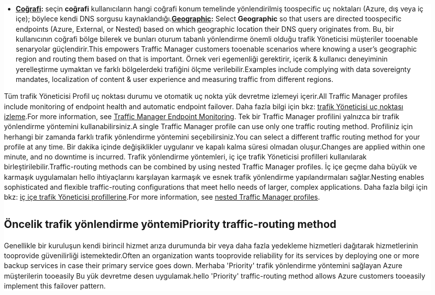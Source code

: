 * <span data-ttu-id="55fa6-111">**[Coğrafi](#geographic):** seçin **coğrafi** kullanıcıların hangi coğrafi konum temelinde yönlendirilmiş toospecific uç noktaları (Azure, dış veya iç içe); böylece kendi DNS sorgusu kaynaklandığı.</span><span class="sxs-lookup"><span data-stu-id="55fa6-111">**[Geographic](#geographic):** Select **Geographic** so that users are directed toospecific endpoints (Azure, External, or Nested) based on which geographic location their DNS query originates from.</span></span> <span data-ttu-id="55fa6-112">Bu, bir kullanıcının coğrafi bölge bilerek ve bunları oturum tabanlı yönlendirme önemli olduğu trafik Yöneticisi müşteriler tooenable senaryolar güçlendirir.</span><span class="sxs-lookup"><span data-stu-id="55fa6-112">This empowers Traffic Manager customers tooenable scenarios where knowing a user’s geographic region and routing them based on that is important.</span></span> <span data-ttu-id="55fa6-113">Örnek veri egemenliği gerektirir, içerik & kullanıcı deneyiminin yerelleştirme uymaktan ve farklı bölgelerdeki trafiğini ölçme verilebilir.</span><span class="sxs-lookup"><span data-stu-id="55fa6-113">Examples include complying with data sovereignty mandates, localization of content & user experience and measuring traffic from different regions.</span></span>

<span data-ttu-id="55fa6-114">Tüm trafik Yöneticisi Profil uç noktası durumu ve otomatik uç nokta yük devretme izlemeyi içerir.</span><span class="sxs-lookup"><span data-stu-id="55fa6-114">All Traffic Manager profiles include monitoring of endpoint health and automatic endpoint failover.</span></span> <span data-ttu-id="55fa6-115">Daha fazla bilgi için bkz: [trafik Yöneticisi uç noktası izleme](traffic-manager-monitoring.md).</span><span class="sxs-lookup"><span data-stu-id="55fa6-115">For more information, see [Traffic Manager Endpoint Monitoring](traffic-manager-monitoring.md).</span></span> <span data-ttu-id="55fa6-116">Tek bir Traffic Manager profilini yalnızca bir trafik yönlendirme yöntemini kullanabilirsiniz.</span><span class="sxs-lookup"><span data-stu-id="55fa6-116">A single Traffic Manager profile can use only one traffic routing method.</span></span> <span data-ttu-id="55fa6-117">Profiliniz için herhangi bir zamanda farklı trafik yönlendirme yöntemini seçebilirsiniz.</span><span class="sxs-lookup"><span data-stu-id="55fa6-117">You can select a different traffic routing method for your profile at any time.</span></span> <span data-ttu-id="55fa6-118">Bir dakika içinde değişiklikler uygulanır ve kapalı kalma süresi olmadan oluşur.</span><span class="sxs-lookup"><span data-stu-id="55fa6-118">Changes are applied within one minute, and no downtime is incurred.</span></span> <span data-ttu-id="55fa6-119">Trafik yönlendirme yöntemleri, iç içe trafik Yöneticisi profilleri kullanılarak birleştirilebilir.</span><span class="sxs-lookup"><span data-stu-id="55fa6-119">Traffic-routing methods can be combined by using nested Traffic Manager profiles.</span></span> <span data-ttu-id="55fa6-120">İç içe geçme daha büyük ve karmaşık uygulamaları hello ihtiyaçlarını karşılayan karmaşık ve esnek trafik yönlendirme yapılandırmaları sağlar.</span><span class="sxs-lookup"><span data-stu-id="55fa6-120">Nesting enables sophisticated and flexible traffic-routing configurations that meet hello needs of larger, complex applications.</span></span> <span data-ttu-id="55fa6-121">Daha fazla bilgi için bkz: [iç içe trafik Yöneticisi profillerine](traffic-manager-nested-profiles.md).</span><span class="sxs-lookup"><span data-stu-id="55fa6-121">For more information, see [nested Traffic Manager profiles](traffic-manager-nested-profiles.md).</span></span>

## <span data-ttu-id="55fa6-122"><a name = "priority"></a>Öncelik trafik yönlendirme yöntemi</span><span class="sxs-lookup"><span data-stu-id="55fa6-122"><a name = "priority"></a>Priority traffic-routing method</span></span>

<span data-ttu-id="55fa6-123">Genellikle bir kuruluşun kendi birincil hizmet arıza durumunda bir veya daha fazla yedekleme hizmetleri dağıtarak hizmetlerinin tooprovide güvenilirliği istemektedir.</span><span class="sxs-lookup"><span data-stu-id="55fa6-123">Often an organization wants tooprovide reliability for its services by deploying one or more backup services in case their primary service goes down.</span></span> <span data-ttu-id="55fa6-124">Merhaba 'Priority' trafik yönlendirme yöntemini sağlayan Azure müşterilerin tooeasily Bu yük devretme desen uygulamak.</span><span class="sxs-lookup"><span data-stu-id="55fa6-124">hello 'Priority' traffic-routing method allows Azure customers tooeasily implement this failover pattern.</span></span>

